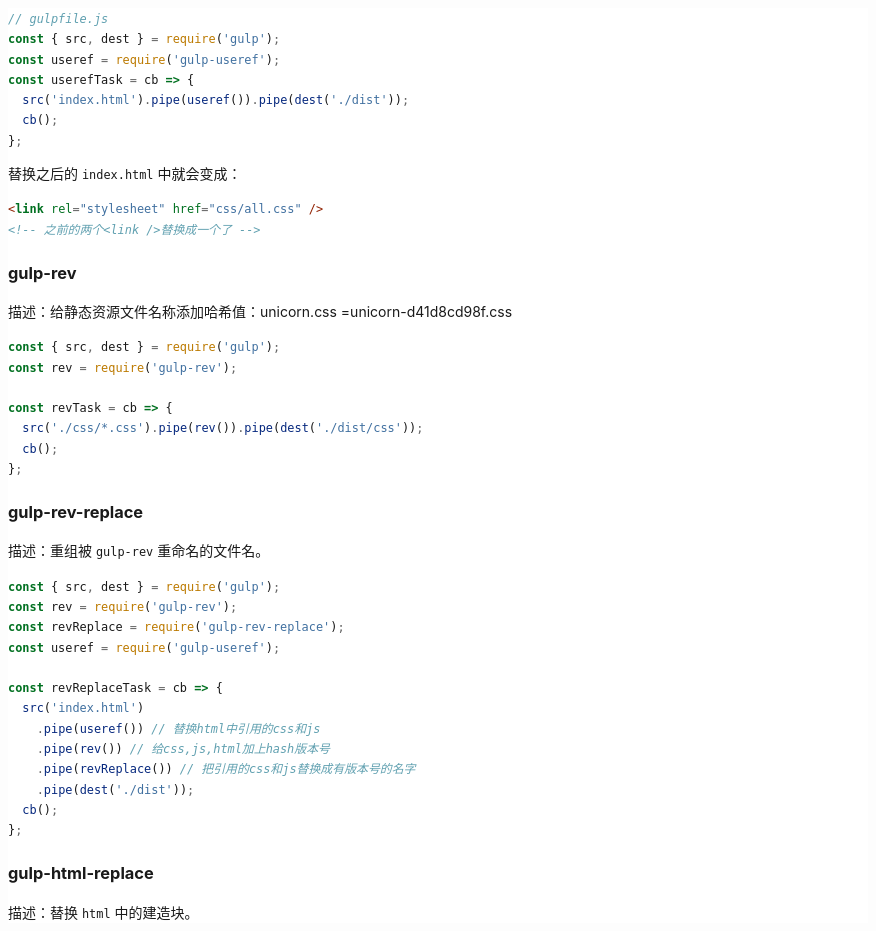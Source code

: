 ```js
// gulpfile.js
const { src, dest } = require('gulp');
const useref = require('gulp-useref');
const userefTask = cb => {
  src('index.html').pipe(useref()).pipe(dest('./dist'));
  cb();
};
```

替换之后的 `index.html` 中就会变成：

```html
<link rel="stylesheet" href="css/all.css" />
<!-- 之前的两个<link />替换成一个了 -->
```

### gulp-rev

描述：给静态资源文件名称添加哈希值：unicorn.css =unicorn-d41d8cd98f.css

```js
const { src, dest } = require('gulp');
const rev = require('gulp-rev');

const revTask = cb => {
  src('./css/*.css').pipe(rev()).pipe(dest('./dist/css'));
  cb();
};
```

### gulp-rev-replace

描述：重组被 `gulp-rev` 重命名的文件名。

```js
const { src, dest } = require('gulp');
const rev = require('gulp-rev');
const revReplace = require('gulp-rev-replace');
const useref = require('gulp-useref');

const revReplaceTask = cb => {
  src('index.html')
    .pipe(useref()) // 替换html中引用的css和js
    .pipe(rev()) // 给css,js,html加上hash版本号
    .pipe(revReplace()) // 把引用的css和js替换成有版本号的名字
    .pipe(dest('./dist'));
  cb();
};
```

### gulp-html-replace

描述：替换 `html` 中的建造块。
